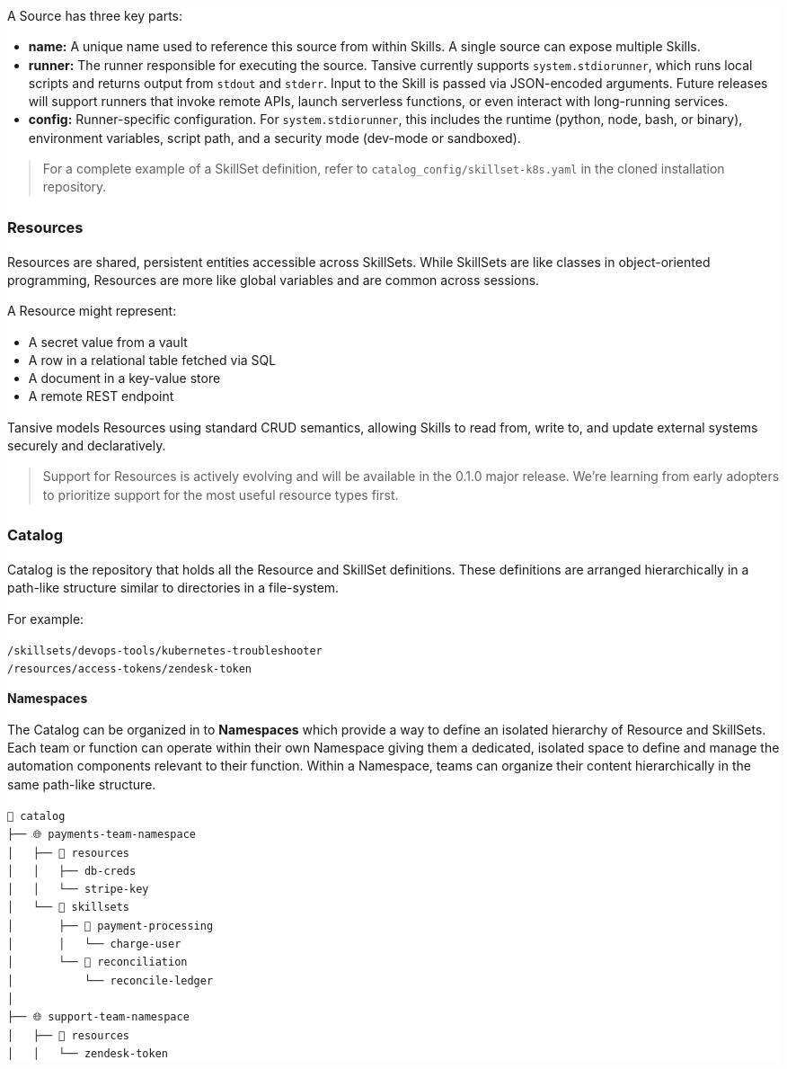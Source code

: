 A Source has three key parts:

- **name:** A unique name used to reference this source from within Skills. A single source can expose multiple Skills.
- **runner:** The runner responsible for executing the source. Tansive currently supports `system.stdiorunner`, which runs local scripts and returns output from `stdout` and `stderr`. Input to the Skill is passed via JSON-encoded arguments. Future releases will support runners that invoke remote APIs, launch serverless functions, or even interact with long-running services.
- **config:** Runner-specific configuration. For `system.stdiorunner`, this includes the runtime (python, node, bash, or binary), environment variables, script path, and a security mode (dev-mode or sandboxed).

> For a complete example of a SkillSet definition, refer to `catalog_config/skillset-k8s.yaml` in the cloned installation repository.

### Resources

Resources are shared, persistent entities accessible across SkillSets. While SkillSets are like classes in object-oriented programming, Resources are more like global variables and are common across sessions.

A Resource might represent:

- A secret value from a vault
- A row in a relational table fetched via SQL
- A document in a key-value store
- A remote REST endpoint

Tansive models Resources using standard CRUD semantics, allowing Skills to read from, write to, and update external systems securely and declaratively.

> Support for Resources is actively evolving and will be available in the 0.1.0 major release. We’re learning from early adopters to prioritize support for the most useful resource types first.

### Catalog

Catalog is the repository that holds all the Resource and SkillSet definitions. These definitions are arranged hierarchically in a path-like structure similar to directories in a file-system.

For example:

```bash
/skillsets/devops-tools/kubernetes-troubleshooter
/resources/access-tokens/zendesk-token
```

**Namespaces**

The Catalog can be organized in to **Namespaces** which provide a way to define an isolated hierarchy of Resource and SkillSets. Each team or function can operate within their own Namespace giving them a dedicated, isolated space to define and manage the automation components relevant to their function. Within a Namespace, teams can organize their content hierarchically in the same path-like structure.

```base
📁 catalog
├── 🌐 payments-team-namespace
│   ├── 📁 resources
│   │   ├── db-creds
│   │   └── stripe-key
│   └── 📁 skillsets
│       ├── 📁 payment-processing
│       │   └── charge-user
│       └── 📁 reconciliation
│           └── reconcile-ledger
│
├── 🌐 support-team-namespace
│   ├── 📁 resources
│   │   └── zendesk-token
```